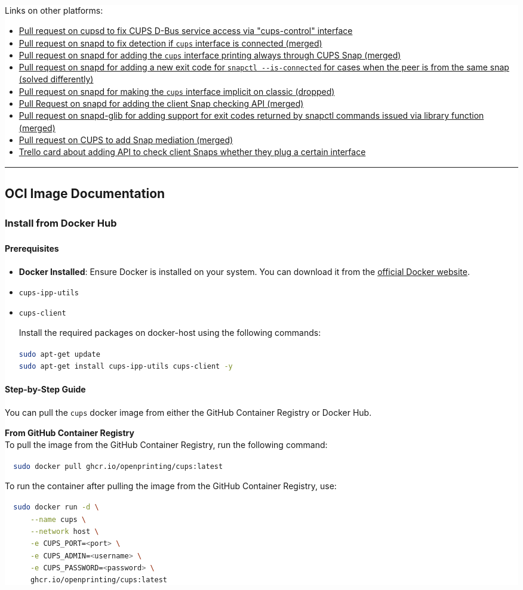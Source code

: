 Links on other platforms:

* [Pull request on cupsd to fix CUPS D-Bus service access via "cups-control" interface](https://github.com/snapcore/snapd/pull/11843)
* [Pull request on snapd to fix detection if `cups` interface is connected (merged)](https://github.com/snapcore/snapd/pull/11616)
* [Pull request on snapd for adding the `cups` interface printing always through CUPS Snap (merged)](https://github.com/snapcore/snapd/pull/10427)
* [Pull request on snapd for adding a new exit code for `snapctl --is-connected` for cases when the peer is from the same snap (solved differently)](https://github.com/snapcore/snapd/pull/10024)
* [Pull request on snapd for making the `cups` interface implicit on classic (dropped)](https://github.com/snapcore/snapd/pull/10023)
* [Pull Request on snapd for adding the client Snap checking API (merged)](https://github.com/snapcore/snapd/pull/9132)
* [Pull request on snapd-glib for adding support for exit codes returned by snapctl commands issued via library function (merged)](https://github.com/snapcore/snapd-glib/pull/97)
* [Pull request on CUPS to add Snap mediation (merged)](https://github.com/OpenPrinting/cups/pull/269)
* [Trello card about adding API to check client Snaps whether they plug a certain interface](https://trello.com/c/9IJToylf/1215-snapd-api-for-checking-client-snaps-whether-they-plug-a-given-interface)

---

## OCI Image Documentation

### Install from Docker Hub
#### Prerequisites

- **Docker Installed**: Ensure Docker is installed on your system. You can download it from the [official Docker website](https://www.docker.com/get-started).

- `cups-ipp-utils`
- `cups-client`

  Install the required packages on docker-host using the following commands:

  ```sh
  sudo apt-get update
  sudo apt-get install cups-ipp-utils cups-client -y
  ```

#### Step-by-Step Guide

You can pull the `cups` docker image from either the GitHub Container Registry or Docker Hub.

**From GitHub Container Registry** <br>
To pull the image from the GitHub Container Registry, run the following command:
```sh
  sudo docker pull ghcr.io/openprinting/cups:latest
```

To run the container after pulling the image from the GitHub Container Registry, use:
```sh
  sudo docker run -d \
      --name cups \
      --network host \
      -e CUPS_PORT=<port> \
      -e CUPS_ADMIN=<username> \
      -e CUPS_PASSWORD=<password> \
      ghcr.io/openprinting/cups:latest
```
